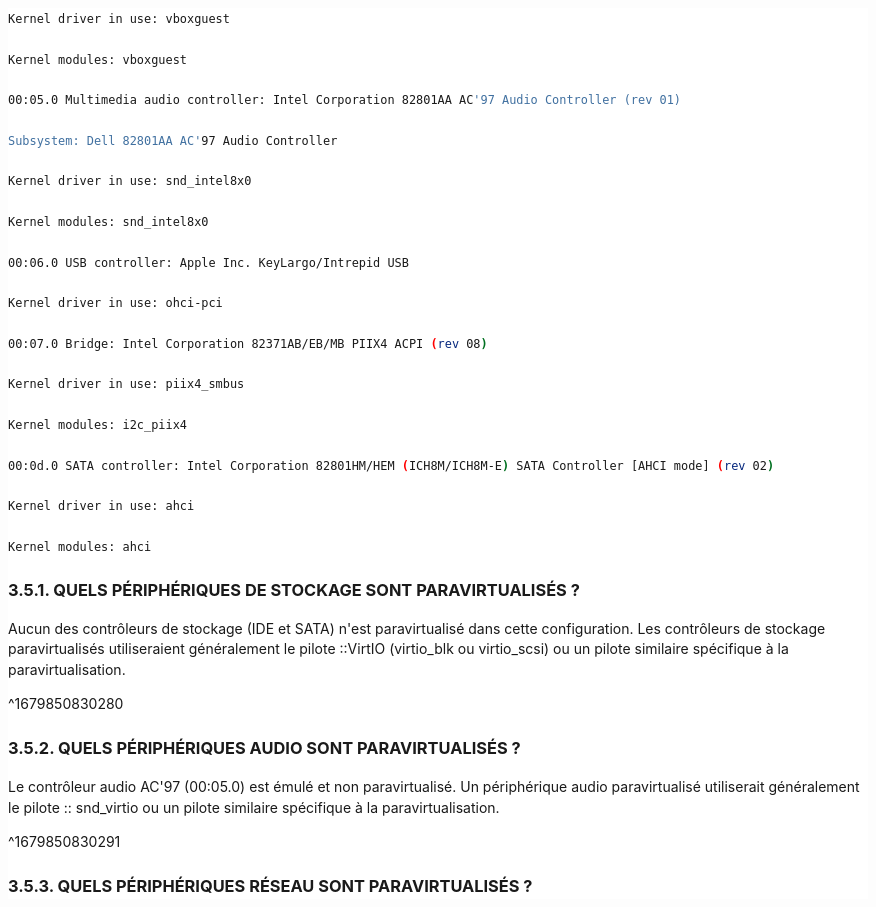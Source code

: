 ```bash
Kernel driver in use: vboxguest

Kernel modules: vboxguest

00:05.0 Multimedia audio controller: Intel Corporation 82801AA AC'97 Audio Controller (rev 01)

Subsystem: Dell 82801AA AC'97 Audio Controller

Kernel driver in use: snd_intel8x0

Kernel modules: snd_intel8x0

00:06.0 USB controller: Apple Inc. KeyLargo/Intrepid USB

Kernel driver in use: ohci-pci

00:07.0 Bridge: Intel Corporation 82371AB/EB/MB PIIX4 ACPI (rev 08)

Kernel driver in use: piix4_smbus

Kernel modules: i2c_piix4

00:0d.0 SATA controller: Intel Corporation 82801HM/HEM (ICH8M/ICH8M-E) SATA Controller [AHCI mode] (rev 02)

Kernel driver in use: ahci

Kernel modules: ahci

```

  

### 3.5.1. QUELS PÉRIPHÉRIQUES DE STOCKAGE SONT PARAVIRTUALISÉS ?

Aucun des contrôleurs de stockage (IDE et SATA) n'est paravirtualisé dans cette configuration. Les contrôleurs de stockage paravirtualisés utiliseraient généralement le pilote ::VirtIO (virtio_blk ou virtio_scsi) ou un pilote similaire spécifique à la paravirtualisation.

^1679850830280

### 3.5.2. QUELS PÉRIPHÉRIQUES AUDIO SONT PARAVIRTUALISÉS ?

Le contrôleur audio AC'97 (00:05.0) est émulé et non paravirtualisé. Un périphérique audio paravirtualisé utiliserait généralement le pilote :: snd_virtio ou un pilote similaire spécifique à la paravirtualisation.

^1679850830291

### 3.5.3. QUELS PÉRIPHÉRIQUES RÉSEAU SONT PARAVIRTUALISÉS ?

